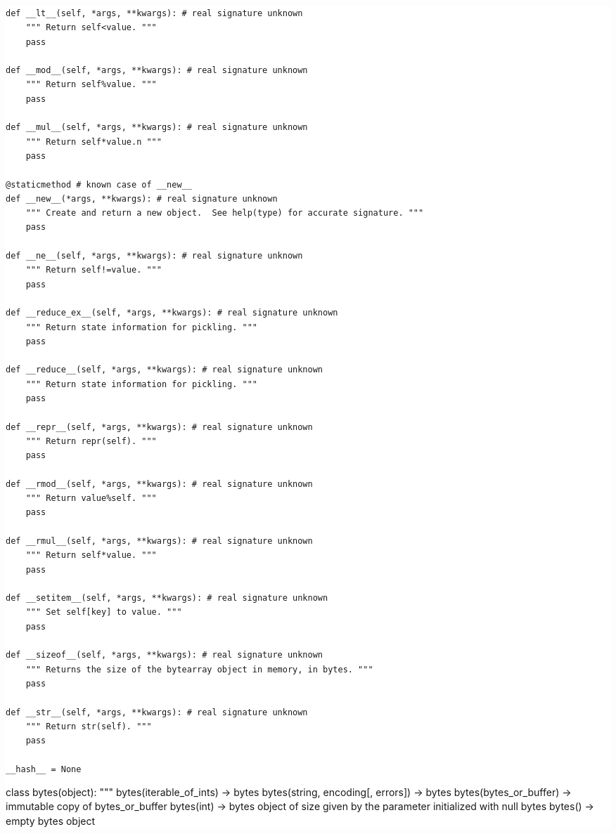     def __lt__(self, *args, **kwargs): # real signature unknown
        """ Return self<value. """
        pass

    def __mod__(self, *args, **kwargs): # real signature unknown
        """ Return self%value. """
        pass

    def __mul__(self, *args, **kwargs): # real signature unknown
        """ Return self*value.n """
        pass

    @staticmethod # known case of __new__
    def __new__(*args, **kwargs): # real signature unknown
        """ Create and return a new object.  See help(type) for accurate signature. """
        pass

    def __ne__(self, *args, **kwargs): # real signature unknown
        """ Return self!=value. """
        pass

    def __reduce_ex__(self, *args, **kwargs): # real signature unknown
        """ Return state information for pickling. """
        pass

    def __reduce__(self, *args, **kwargs): # real signature unknown
        """ Return state information for pickling. """
        pass

    def __repr__(self, *args, **kwargs): # real signature unknown
        """ Return repr(self). """
        pass

    def __rmod__(self, *args, **kwargs): # real signature unknown
        """ Return value%self. """
        pass

    def __rmul__(self, *args, **kwargs): # real signature unknown
        """ Return self*value. """
        pass

    def __setitem__(self, *args, **kwargs): # real signature unknown
        """ Set self[key] to value. """
        pass

    def __sizeof__(self, *args, **kwargs): # real signature unknown
        """ Returns the size of the bytearray object in memory, in bytes. """
        pass

    def __str__(self, *args, **kwargs): # real signature unknown
        """ Return str(self). """
        pass

    __hash__ = None


class bytes(object):
    """
    bytes(iterable_of_ints) -> bytes
    bytes(string, encoding[, errors]) -> bytes
    bytes(bytes_or_buffer) -> immutable copy of bytes_or_buffer
    bytes(int) -> bytes object of size given by the parameter initialized with null bytes
    bytes() -> empty bytes object
    